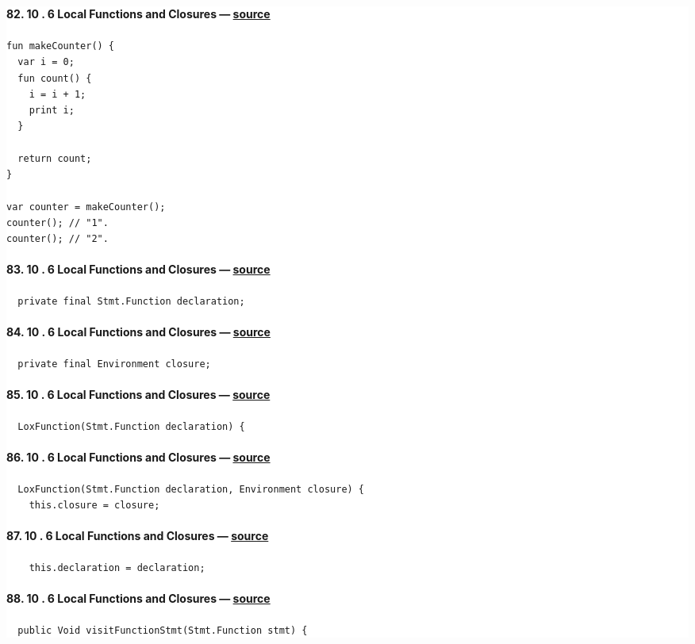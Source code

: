 #### 82. 10 . 6 Local Functions and Closures — [source](https://craftinginterpreters.com/functions.html)
```
fun makeCounter() {
  var i = 0;
  fun count() {
    i = i + 1;
    print i;
  }

  return count;
}

var counter = makeCounter();
counter(); // "1".
counter(); // "2".
```

#### 83. 10 . 6 Local Functions and Closures — [source](https://craftinginterpreters.com/functions.html)
```
  private final Stmt.Function declaration;
```

#### 84. 10 . 6 Local Functions and Closures — [source](https://craftinginterpreters.com/functions.html)
```
  private final Environment closure;

```

#### 85. 10 . 6 Local Functions and Closures — [source](https://craftinginterpreters.com/functions.html)
```
  LoxFunction(Stmt.Function declaration) {
```

#### 86. 10 . 6 Local Functions and Closures — [source](https://craftinginterpreters.com/functions.html)
```
  LoxFunction(Stmt.Function declaration, Environment closure) {
    this.closure = closure;
```

#### 87. 10 . 6 Local Functions and Closures — [source](https://craftinginterpreters.com/functions.html)
```
    this.declaration = declaration;
```

#### 88. 10 . 6 Local Functions and Closures — [source](https://craftinginterpreters.com/functions.html)
```
  public Void visitFunctionStmt(Stmt.Function stmt) {
```
